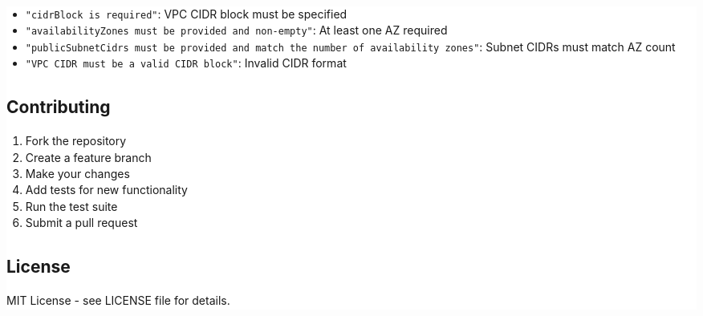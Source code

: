 - `"cidrBlock is required"`: VPC CIDR block must be specified
- `"availabilityZones must be provided and non-empty"`: At least one AZ required
- `"publicSubnetCidrs must be provided and match the number of availability zones"`: Subnet CIDRs must match AZ count
- `"VPC CIDR must be a valid CIDR block"`: Invalid CIDR format

## Contributing

1. Fork the repository
2. Create a feature branch
3. Make your changes
4. Add tests for new functionality
5. Run the test suite
6. Submit a pull request

## License

MIT License - see LICENSE file for details. 